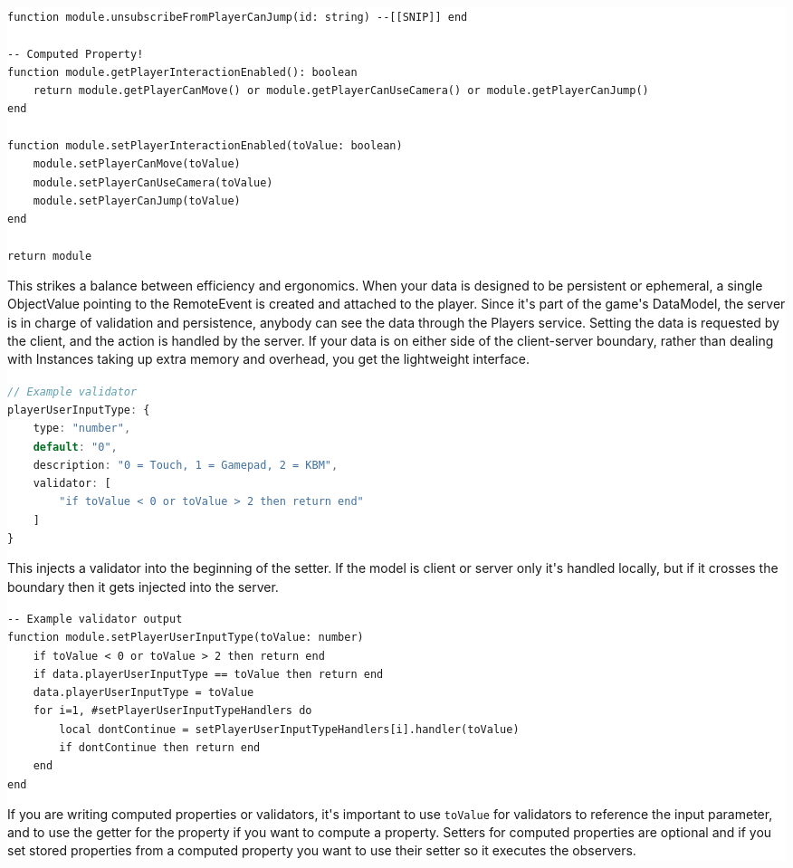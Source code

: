 ```luau
function module.unsubscribeFromPlayerCanJump(id: string) --[[SNIP]] end

-- Computed Property!
function module.getPlayerInteractionEnabled(): boolean
    return module.getPlayerCanMove() or module.getPlayerCanUseCamera() or module.getPlayerCanJump()
end

function module.setPlayerInteractionEnabled(toValue: boolean)
    module.setPlayerCanMove(toValue)
    module.setPlayerCanUseCamera(toValue)
    module.setPlayerCanJump(toValue)
end

return module
```

This strikes a balance between efficiency and ergonomics. When your data is designed to be persistent or ephemeral, a single ObjectValue pointing to the RemoteEvent is created and attached to the player. Since it's part of the game's DataModel, the server is in charge of validation and persistence, anybody can see the data through the Players service. Setting the data is requested by the client, and the action is handled by the server. If your data is on either side of the client-server boundary, rather than dealing with Instances taking up extra memory and overhead, you get the lightweight interface.

```ts
// Example validator
playerUserInputType: {
    type: "number",
    default: "0",
    description: "0 = Touch, 1 = Gamepad, 2 = KBM",
    validator: [
        "if toValue < 0 or toValue > 2 then return end"
    ]
}
```
This injects a validator into the beginning of the setter. If the model is client or server only it's handled locally, but if it crosses the boundary then it gets injected into the server.

```luau
-- Example validator output
function module.setPlayerUserInputType(toValue: number)
    if toValue < 0 or toValue > 2 then return end
    if data.playerUserInputType == toValue then return end
    data.playerUserInputType = toValue
    for i=1, #setPlayerUserInputTypeHandlers do
        local dontContinue = setPlayerUserInputTypeHandlers[i].handler(toValue)
        if dontContinue then return end
    end
end
```

If you are writing computed properties or validators, it's important to use `toValue` for validators to reference the input parameter, and to use the getter for the property if you want to compute a property. Setters for computed properties are optional and if you set stored properties from a computed property you want to use their setter so it executes the observers.
